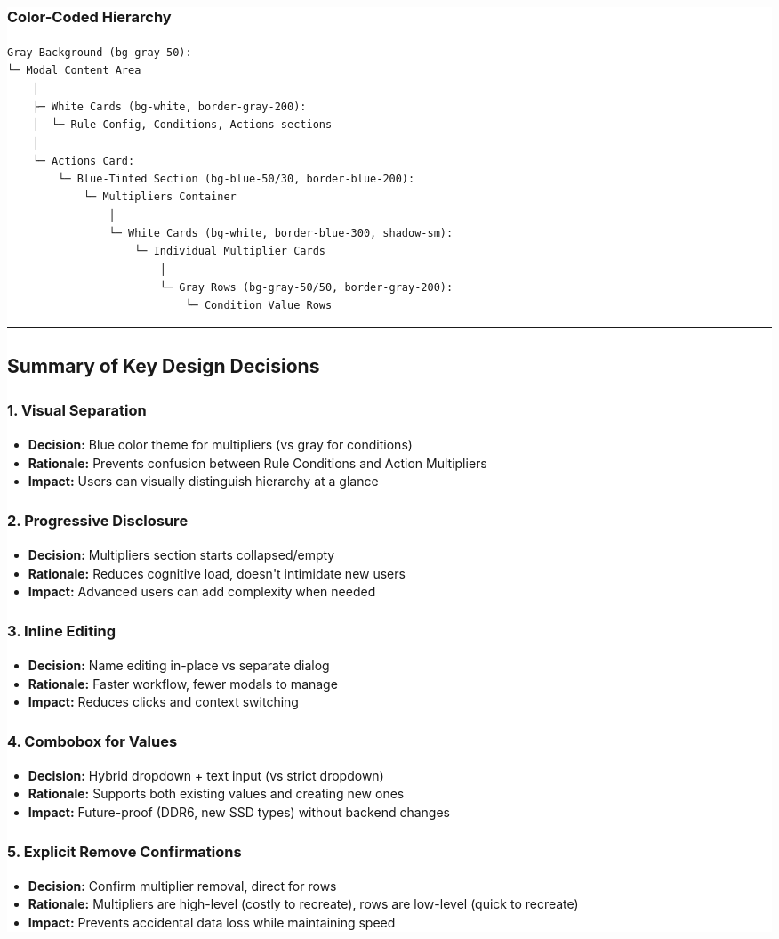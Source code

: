 ### Color-Coded Hierarchy

```
Gray Background (bg-gray-50):
└─ Modal Content Area
    │
    ├─ White Cards (bg-white, border-gray-200):
    │  └─ Rule Config, Conditions, Actions sections
    │
    └─ Actions Card:
        └─ Blue-Tinted Section (bg-blue-50/30, border-blue-200):
            └─ Multipliers Container
                │
                └─ White Cards (bg-white, border-blue-300, shadow-sm):
                    └─ Individual Multiplier Cards
                        │
                        └─ Gray Rows (bg-gray-50/50, border-gray-200):
                            └─ Condition Value Rows
```

---

## Summary of Key Design Decisions

### 1. Visual Separation
- **Decision:** Blue color theme for multipliers (vs gray for conditions)
- **Rationale:** Prevents confusion between Rule Conditions and Action Multipliers
- **Impact:** Users can visually distinguish hierarchy at a glance

### 2. Progressive Disclosure
- **Decision:** Multipliers section starts collapsed/empty
- **Rationale:** Reduces cognitive load, doesn't intimidate new users
- **Impact:** Advanced users can add complexity when needed

### 3. Inline Editing
- **Decision:** Name editing in-place vs separate dialog
- **Rationale:** Faster workflow, fewer modals to manage
- **Impact:** Reduces clicks and context switching

### 4. Combobox for Values
- **Decision:** Hybrid dropdown + text input (vs strict dropdown)
- **Rationale:** Supports both existing values and creating new ones
- **Impact:** Future-proof (DDR6, new SSD types) without backend changes

### 5. Explicit Remove Confirmations
- **Decision:** Confirm multiplier removal, direct for rows
- **Rationale:** Multipliers are high-level (costly to recreate), rows are low-level (quick to recreate)
- **Impact:** Prevents accidental data loss while maintaining speed
